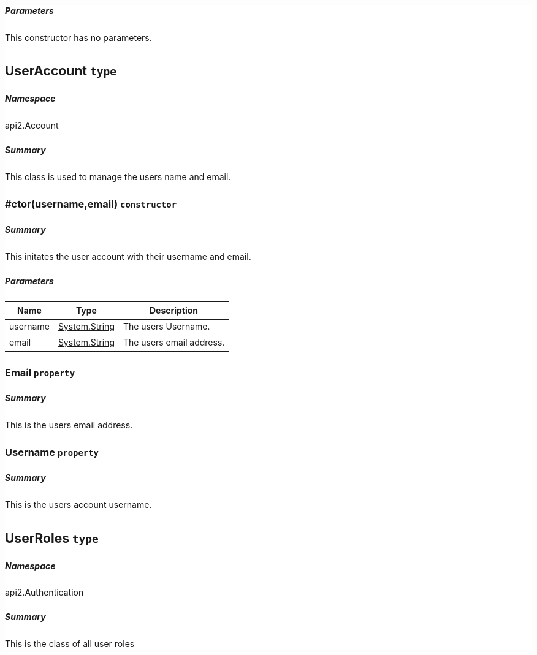 ##### Parameters

This constructor has no parameters.

<a name='T-api2-Account-UserAccount'></a>
## UserAccount `type`

##### Namespace

api2.Account

##### Summary

This class is used to manage the users name and email.

<a name='M-api2-Account-UserAccount-#ctor-System-String,System-String-'></a>
### #ctor(username,email) `constructor`

##### Summary

This initates the user account with their username and email.

##### Parameters

| Name | Type | Description |
| ---- | ---- | ----------- |
| username | [System.String](http://msdn.microsoft.com/query/dev14.query?appId=Dev14IDEF1&l=EN-US&k=k:System.String 'System.String') | The users Username. |
| email | [System.String](http://msdn.microsoft.com/query/dev14.query?appId=Dev14IDEF1&l=EN-US&k=k:System.String 'System.String') | The users email address. |

<a name='P-api2-Account-UserAccount-Email'></a>
### Email `property`

##### Summary

This is the users email address.

<a name='P-api2-Account-UserAccount-Username'></a>
### Username `property`

##### Summary

This is the users account username.

<a name='T-api2-Authentication-UserRoles'></a>
## UserRoles `type`

##### Namespace

api2.Authentication

##### Summary

This is the class of all user roles
